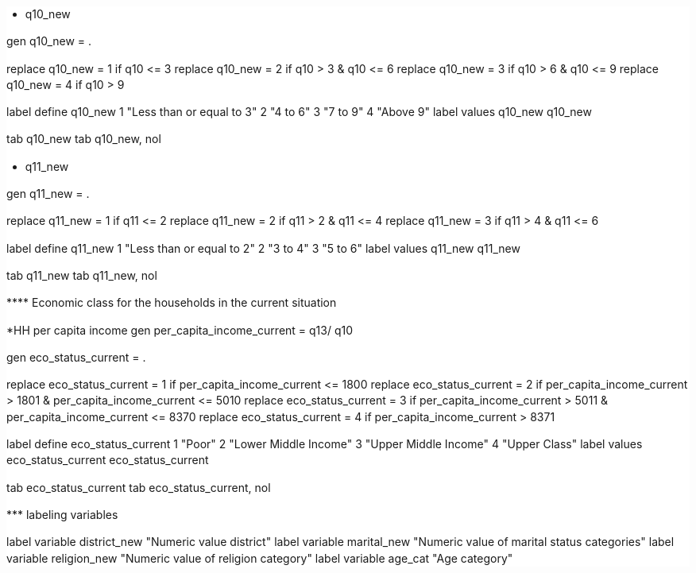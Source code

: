 

* q10_new

gen q10_new = .

replace q10_new = 1 if q10 <= 3
replace q10_new = 2 if q10 > 3 & q10 <= 6
replace q10_new = 3 if q10 > 6 & q10 <= 9
replace q10_new = 4 if q10 > 9

label define q10_new 1 "Less than or equal to 3" 2 "4 to 6" 3 "7 to 9" 4 "Above 9" 
label values q10_new q10_new

tab q10_new
tab q10_new, nol


* q11_new

gen q11_new = .

replace q11_new = 1 if q11 <= 2
replace q11_new = 2 if q11 > 2 & q11 <= 4
replace q11_new = 3 if q11 > 4 & q11 <= 6


label define q11_new 1 "Less than or equal to 2" 2 "3 to 4" 3 "5 to 6" 
label values q11_new q11_new

tab q11_new
tab q11_new, nol


**** Economic class for the households in the current situation

*HH per capita income 
gen per_capita_income_current = q13/ q10 

gen eco_status_current = .

replace eco_status_current = 1 if per_capita_income_current <= 1800
replace eco_status_current = 2 if per_capita_income_current > 1801 & per_capita_income_current <= 5010
replace eco_status_current = 3 if per_capita_income_current > 5011 & per_capita_income_current <= 8370
replace eco_status_current = 4 if per_capita_income_current > 8371


label define eco_status_current 1 "Poor" 2 "Lower Middle Income" 3 "Upper Middle Income" 4 "Upper Class" 
label values eco_status_current eco_status_current

tab eco_status_current
tab eco_status_current, nol


*** labeling variables

label variable district_new "Numeric value district"
label variable marital_new "Numeric value of marital status categories"
label variable religion_new "Numeric value of religion category"
label variable age_cat "Age category"
